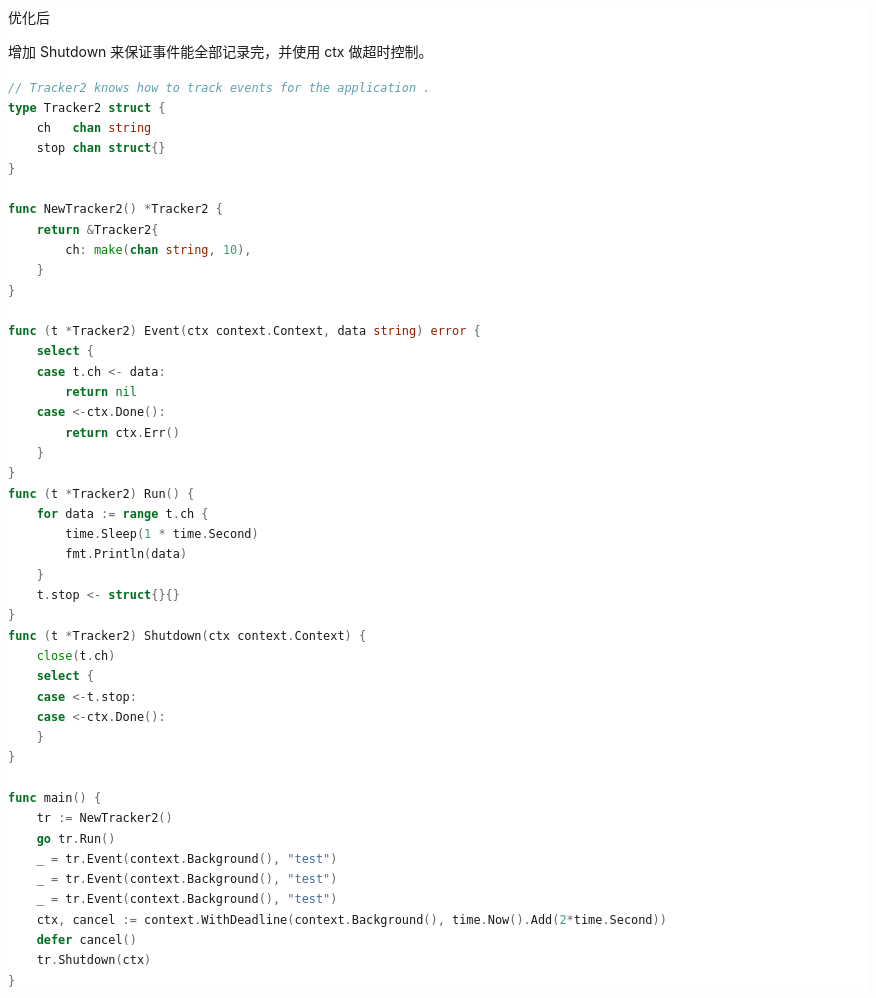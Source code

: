 优化后

增加 Shutdown 来保证事件能全部记录完，并使用 ctx 做超时控制。

```go
// Tracker2 knows how to track events for the application .
type Tracker2 struct {
	ch   chan string
	stop chan struct{}
}

func NewTracker2() *Tracker2 {
	return &Tracker2{
		ch: make(chan string, 10),
	}
}

func (t *Tracker2) Event(ctx context.Context, data string) error {
	select {
	case t.ch <- data:
		return nil
	case <-ctx.Done():
		return ctx.Err()
	}
}
func (t *Tracker2) Run() {
	for data := range t.ch {
		time.Sleep(1 * time.Second)
		fmt.Println(data)
	}
	t.stop <- struct{}{}
}
func (t *Tracker2) Shutdown(ctx context.Context) {
	close(t.ch)
	select {
	case <-t.stop:
	case <-ctx.Done():
	}
}

func main() {
	tr := NewTracker2()
	go tr.Run()
	_ = tr.Event(context.Background(), "test")
	_ = tr.Event(context.Background(), "test")
	_ = tr.Event(context.Background(), "test")
	ctx, cancel := context.WithDeadline(context.Background(), time.Now().Add(2*time.Second))
	defer cancel()
	tr.Shutdown(ctx)
}
```

